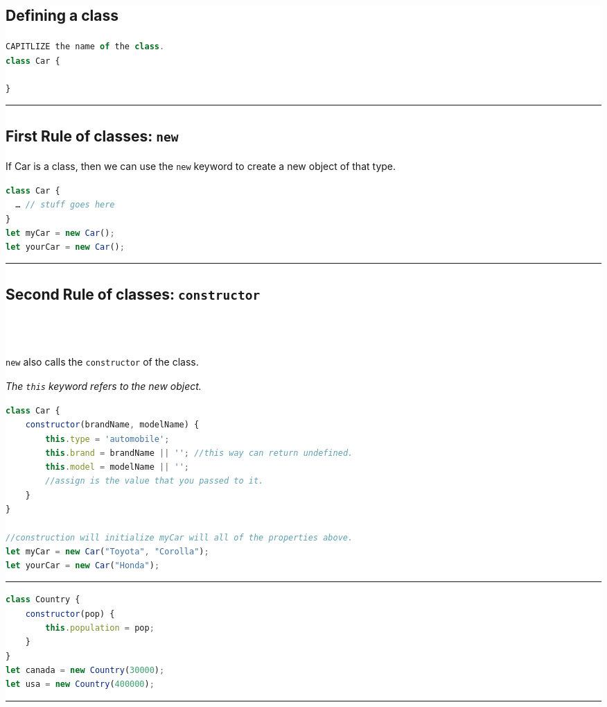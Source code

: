 ## Defining a class

```js
CAPITLIZE the name of the class. 
class Car {

}
```

---

## First Rule of classes: `new`

If Car is a class, then we can use the `new` keyword to create a new object of that type.

```js
class Car {
  … // stuff goes here
}
let myCar = new Car();
let yourCar = new Car();
```

---

## Second Rule of classes: `constructor`
```



```

`new` also calls the `constructor` of the class.

_The `this` keyword refers to the new object._

```js
class Car {
    constructor(brandName, modelName) {
        this.type = 'automobile';
        this.brand = brandName || ''; //this way can return undefined.
        this.model = modelName || '';
        //assign is the value that you passed to it. 
    }
}

//construction will initialize myCar will all of the properties above. 
let myCar = new Car("Toyota", "Corolla");
let yourCar = new Car("Honda");
```

---

```js
class Country {
    constructor(pop) {
        this.population = pop;
    }
}
let canada = new Country(30000);
let usa = new Country(400000);
```

---